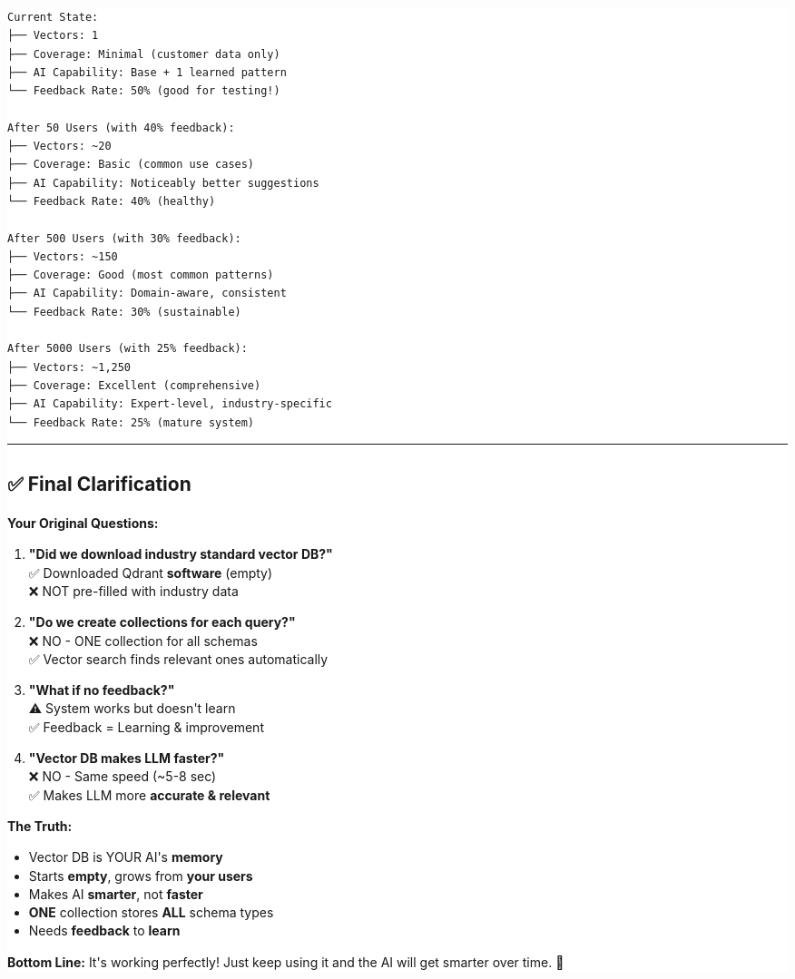 ```
Current State:
├── Vectors: 1
├── Coverage: Minimal (customer data only)
├── AI Capability: Base + 1 learned pattern
└── Feedback Rate: 50% (good for testing!)

After 50 Users (with 40% feedback):
├── Vectors: ~20
├── Coverage: Basic (common use cases)
├── AI Capability: Noticeably better suggestions
└── Feedback Rate: 40% (healthy)

After 500 Users (with 30% feedback):
├── Vectors: ~150
├── Coverage: Good (most common patterns)
├── AI Capability: Domain-aware, consistent
└── Feedback Rate: 30% (sustainable)

After 5000 Users (with 25% feedback):
├── Vectors: ~1,250
├── Coverage: Excellent (comprehensive)
├── AI Capability: Expert-level, industry-specific
└── Feedback Rate: 25% (mature system)
```

---

## ✅ **Final Clarification**

**Your Original Questions:**

1. **"Did we download industry standard vector DB?"**  
   ✅ Downloaded Qdrant **software** (empty)  
   ❌ NOT pre-filled with industry data

2. **"Do we create collections for each query?"**  
   ❌ NO - ONE collection for all schemas  
   ✅ Vector search finds relevant ones automatically

3. **"What if no feedback?"**  
   ⚠️ System works but doesn't learn  
   ✅ Feedback = Learning & improvement

4. **"Vector DB makes LLM faster?"**  
   ❌ NO - Same speed (~5-8 sec)  
   ✅ Makes LLM more **accurate & relevant**

**The Truth:**
- Vector DB is YOUR AI's **memory**
- Starts **empty**, grows from **your users**
- Makes AI **smarter**, not **faster**
- **ONE** collection stores **ALL** schema types
- Needs **feedback** to **learn**

**Bottom Line:** It's working perfectly! Just keep using it and the AI will get smarter over time. 🚀
